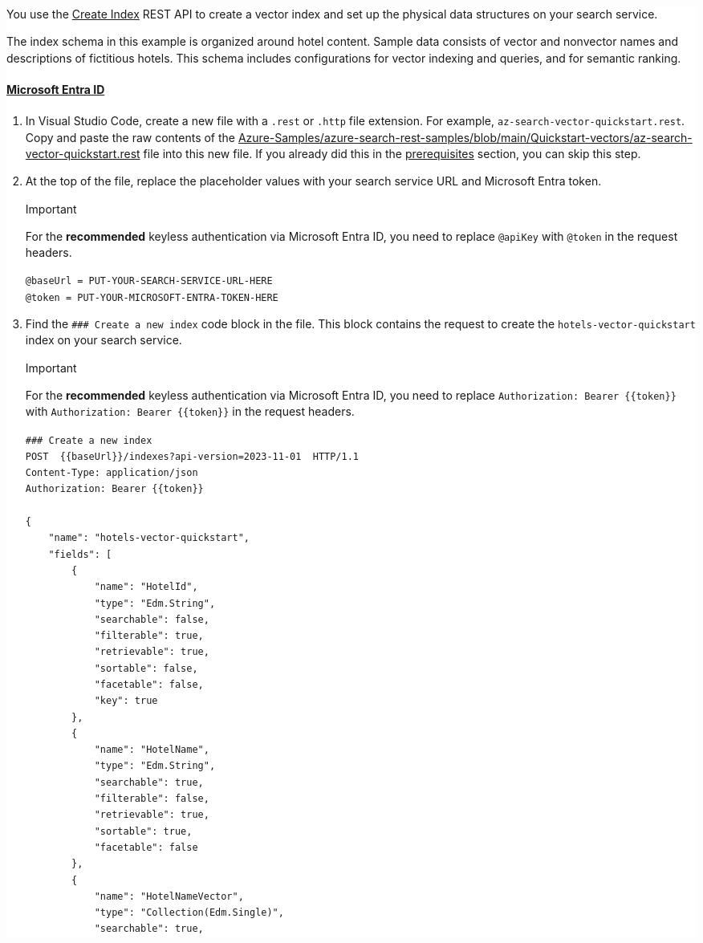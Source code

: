 You use the [Create Index](/rest/api/searchservice/indexes/create) REST API to create a vector index and set up the physical data structures on your search service.

The index schema in this example is organized around hotel content. Sample data consists of vector and nonvector names and descriptions of fictitious hotels. This schema includes configurations for vector indexing and queries, and for semantic ranking.

#### [Microsoft Entra ID](#tab/keyless)

1. In Visual Studio Code, create a new file with a `.rest` or `.http` file extension. For example, `az-search-vector-quickstart.rest`. Copy and paste the raw contents of the [Azure-Samples/azure-search-rest-samples/blob/main/Quickstart-vectors/az-search-vector-quickstart.rest](https://raw.githubusercontent.com/Azure-Samples/azure-search-rest-samples/refs/heads/main/Quickstart-vectors/az-search-vector-quickstart.rest) file into this new file. If you already did this in the [prerequisites](#prerequisites) section, you can skip this step.

1. At the top of the file, replace the placeholder values with your search service URL and Microsoft Entra token.

    > [!IMPORTANT]
    > For the **recommended** keyless authentication via Microsoft Entra ID, you need to replace `@apiKey` with `@token` in the request headers.

   ```http
   @baseUrl = PUT-YOUR-SEARCH-SERVICE-URL-HERE
   @token = PUT-YOUR-MICROSOFT-ENTRA-TOKEN-HERE
   ```

1. Find the `### Create a new index` code block in the file. This block contains the request to create the `hotels-vector-quickstart` index on your search service. 
    
    > [!IMPORTANT]
    > For the **recommended** keyless authentication via Microsoft Entra ID, you need to replace `Authorization: Bearer {{token}}` with `Authorization: Bearer {{token}}` in the request headers.

    ```http
    ### Create a new index
    POST  {{baseUrl}}/indexes?api-version=2023-11-01  HTTP/1.1
    Content-Type: application/json
    Authorization: Bearer {{token}}

    {
        "name": "hotels-vector-quickstart",
        "fields": [
            {
                "name": "HotelId", 
                "type": "Edm.String",
                "searchable": false, 
                "filterable": true, 
                "retrievable": true, 
                "sortable": false, 
                "facetable": false,
                "key": true
            },
            {
                "name": "HotelName", 
                "type": "Edm.String",
                "searchable": true, 
                "filterable": false, 
                "retrievable": true, 
                "sortable": true, 
                "facetable": false
            },
            {
                "name": "HotelNameVector",
                "type": "Collection(Edm.Single)",
                "searchable": true,